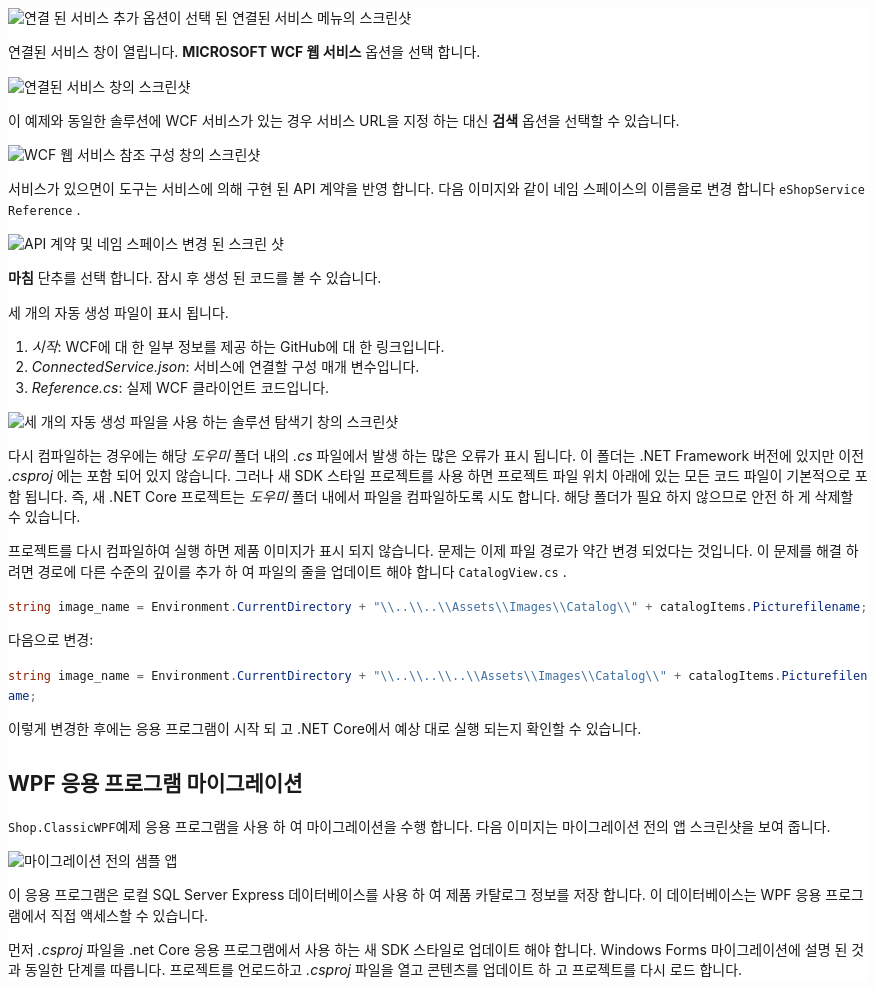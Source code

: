![연결 된 서비스 추가 옵션이 선택 된 연결된 서비스 메뉴의 스크린샷](./media/example-migration-core/add-connected-service.png)

연결된 서비스 창이 열립니다. **MICROSOFT WCF 웹 서비스** 옵션을 선택 합니다.

![연결된 서비스 창의 스크린샷](./media/example-migration-core/connected-services-window.png)

이 예제와 동일한 솔루션에 WCF 서비스가 있는 경우 서비스 URL을 지정 하는 대신 **검색** 옵션을 선택할 수 있습니다.

![WCF 웹 서비스 참조 구성 창의 스크린샷](./media/example-migration-core/configure-wcf-reference.png)

서비스가 있으면이 도구는 서비스에 의해 구현 된 API 계약을 반영 합니다. 다음 이미지와 같이 네임 스페이스의 이름을로 변경 합니다 `eShopServiceReference` .

![API 계약 및 네임 스페이스 변경 된 스크린 샷](./media/example-migration-core/api-contract-namespace.png)

**마침** 단추를 선택 합니다. 잠시 후 생성 된 코드를 볼 수 있습니다.

세 개의 자동 생성 파일이 표시 됩니다.

1. *시작*: WCF에 대 한 일부 정보를 제공 하는 GitHub에 대 한 링크입니다.
2. *ConnectedService.json*: 서비스에 연결할 구성 매개 변수입니다.
3. *Reference.cs*: 실제 WCF 클라이언트 코드입니다.

![세 개의 자동 생성 파일을 사용 하는 솔루션 탐색기 창의 스크린샷](./media/example-migration-core/autogenerated-files.png)

다시 컴파일하는 경우에는 해당 *도우미* 폴더 내의 *.cs* 파일에서 발생 하는 많은 오류가 표시 됩니다. 이 폴더는 .NET Framework 버전에 있지만 이전 *.csproj* 에는 포함 되어 있지 않습니다. 그러나 새 SDK 스타일 프로젝트를 사용 하면 프로젝트 파일 위치 아래에 있는 모든 코드 파일이 기본적으로 포함 됩니다. 즉, 새 .NET Core 프로젝트는 *도우미* 폴더 내에서 파일을 컴파일하도록 시도 합니다. 해당 폴더가 필요 하지 않으므로 안전 하 게 삭제할 수 있습니다.

프로젝트를 다시 컴파일하여 실행 하면 제품 이미지가 표시 되지 않습니다. 문제는 이제 파일 경로가 약간 변경 되었다는 것입니다. 이 문제를 해결 하려면 경로에 다른 수준의 깊이를 추가 하 여 파일의 줄을 업데이트 해야 합니다 `CatalogView.cs` .

```csharp
string image_name = Environment.CurrentDirectory + "\\..\\..\\Assets\\Images\\Catalog\\" + catalogItems.Picturefilename;
```

다음으로 변경:

```csharp
string image_name = Environment.CurrentDirectory + "\\..\\..\\..\\Assets\\Images\\Catalog\\" + catalogItems.Picturefilename;
```

이렇게 변경한 후에는 응용 프로그램이 시작 되 고 .NET Core에서 예상 대로 실행 되는지 확인할 수 있습니다.

## <a name="migrating-a-wpf-application"></a>WPF 응용 프로그램 마이그레이션

`Shop.ClassicWPF`예제 응용 프로그램을 사용 하 여 마이그레이션을 수행 합니다. 다음 이미지는 마이그레이션 전의 앱 스크린샷을 보여 줍니다.

![마이그레이션 전의 샘플 앱](./media/example-migration-core/app-before-migration.png)

이 응용 프로그램은 로컬 SQL Server Express 데이터베이스를 사용 하 여 제품 카탈로그 정보를 저장 합니다. 이 데이터베이스는 WPF 응용 프로그램에서 직접 액세스할 수 있습니다.

먼저 *.csproj* 파일을 .net Core 응용 프로그램에서 사용 하는 새 SDK 스타일로 업데이트 해야 합니다. Windows Forms 마이그레이션에 설명 된 것과 동일한 단계를 따릅니다. 프로젝트를 언로드하고 *.csproj* 파일을 열고 콘텐츠를 업데이트 하 고 프로젝트를 다시 로드 합니다.
